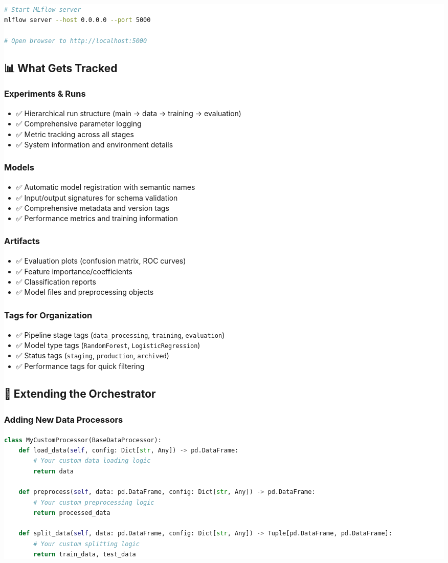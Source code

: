 ```bash
# Start MLflow server
mlflow server --host 0.0.0.0 --port 5000

# Open browser to http://localhost:5000
```

## 📊 **What Gets Tracked**

### **Experiments & Runs**
- ✅ Hierarchical run structure (main → data → training → evaluation)
- ✅ Comprehensive parameter logging
- ✅ Metric tracking across all stages
- ✅ System information and environment details

### **Models**
- ✅ Automatic model registration with semantic names
- ✅ Input/output signatures for schema validation
- ✅ Comprehensive metadata and version tags
- ✅ Performance metrics and training information

### **Artifacts**
- ✅ Evaluation plots (confusion matrix, ROC curves)
- ✅ Feature importance/coefficients
- ✅ Classification reports
- ✅ Model files and preprocessing objects

### **Tags for Organization**
- ✅ Pipeline stage tags (`data_processing`, `training`, `evaluation`)
- ✅ Model type tags (`RandomForest`, `LogisticRegression`)
- ✅ Status tags (`staging`, `production`, `archived`)
- ✅ Performance tags for quick filtering

## 🔧 **Extending the Orchestrator**

### **Adding New Data Processors**

```python
class MyCustomProcessor(BaseDataProcessor):
    def load_data(self, config: Dict[str, Any]) -> pd.DataFrame:
        # Your custom data loading logic
        return data
    
    def preprocess(self, data: pd.DataFrame, config: Dict[str, Any]) -> pd.DataFrame:
        # Your custom preprocessing logic
        return processed_data
    
    def split_data(self, data: pd.DataFrame, config: Dict[str, Any]) -> Tuple[pd.DataFrame, pd.DataFrame]:
        # Your custom splitting logic
        return train_data, test_data
```
